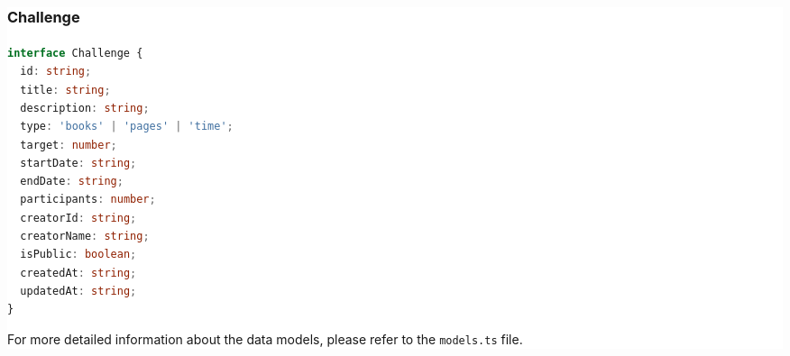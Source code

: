 ### Challenge

```typescript
interface Challenge {
  id: string;
  title: string;
  description: string;
  type: 'books' | 'pages' | 'time';
  target: number;
  startDate: string;
  endDate: string;
  participants: number;
  creatorId: string;
  creatorName: string;
  isPublic: boolean;
  createdAt: string;
  updatedAt: string;
}
```

For more detailed information about the data models, please refer to the `models.ts` file.
